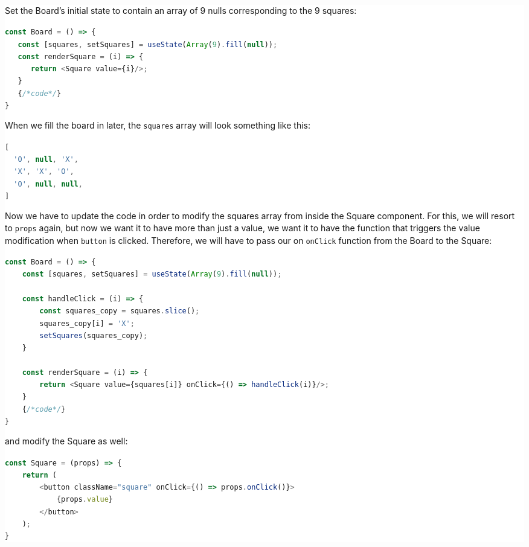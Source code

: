 Set the Board’s initial state to contain an array of 9 nulls corresponding to the 9 squares:

```javascript 
const Board = () => {
   const [squares, setSquares] = useState(Array(9).fill(null));
   const renderSquare = (i) => {
      return <Square value={i}/>;
   }
   {/*code*/}
}
```

When we fill the board in later, the `squares` array will look something like this:

```javascript 
[
  'O', null, 'X',
  'X', 'X', 'O',
  'O', null, null,
]
```

Now we have to update the code in order to modify the squares array from inside the Square component. For this, we will
resort to `props` again, but now we want it to have more than just a value, we want it to have the function that
triggers the value modification when `button` is clicked. Therefore, we will have to pass our on `onClick` function from
the Board to the Square:

```javascript 
const Board = () => {
    const [squares, setSquares] = useState(Array(9).fill(null));

    const handleClick = (i) => {
        const squares_copy = squares.slice();
        squares_copy[i] = 'X';
        setSquares(squares_copy);
    }

    const renderSquare = (i) => {
        return <Square value={squares[i]} onClick={() => handleClick(i)}/>;
    }
    {/*code*/}
}
```

and modify the Square as well:

```javascript 
const Square = (props) => {
    return (
        <button className="square" onClick={() => props.onClick()}>
            {props.value}
        </button>
    );
}
```
